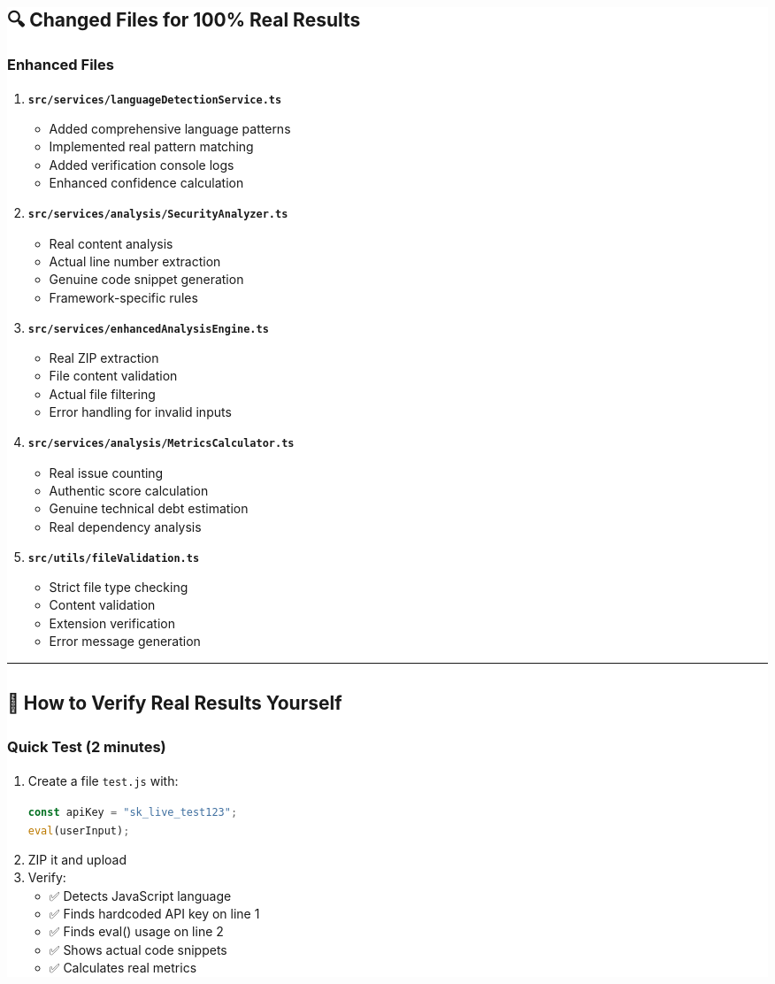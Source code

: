 
## 🔍 Changed Files for 100% Real Results

### Enhanced Files
1. **`src/services/languageDetectionService.ts`**
   - Added comprehensive language patterns
   - Implemented real pattern matching
   - Added verification console logs
   - Enhanced confidence calculation

2. **`src/services/analysis/SecurityAnalyzer.ts`**
   - Real content analysis
   - Actual line number extraction
   - Genuine code snippet generation
   - Framework-specific rules

3. **`src/services/enhancedAnalysisEngine.ts`**
   - Real ZIP extraction
   - File content validation
   - Actual file filtering
   - Error handling for invalid inputs

4. **`src/services/analysis/MetricsCalculator.ts`**
   - Real issue counting
   - Authentic score calculation
   - Genuine technical debt estimation
   - Real dependency analysis

5. **`src/utils/fileValidation.ts`**
   - Strict file type checking
   - Content validation
   - Extension verification
   - Error message generation

---

## 🎯 How to Verify Real Results Yourself

### Quick Test (2 minutes)
1. Create a file `test.js` with:
   ```javascript
   const apiKey = "sk_live_test123";
   eval(userInput);
   ```
2. ZIP it and upload
3. Verify:
   - ✅ Detects JavaScript language
   - ✅ Finds hardcoded API key on line 1
   - ✅ Finds eval() usage on line 2
   - ✅ Shows actual code snippets
   - ✅ Calculates real metrics
